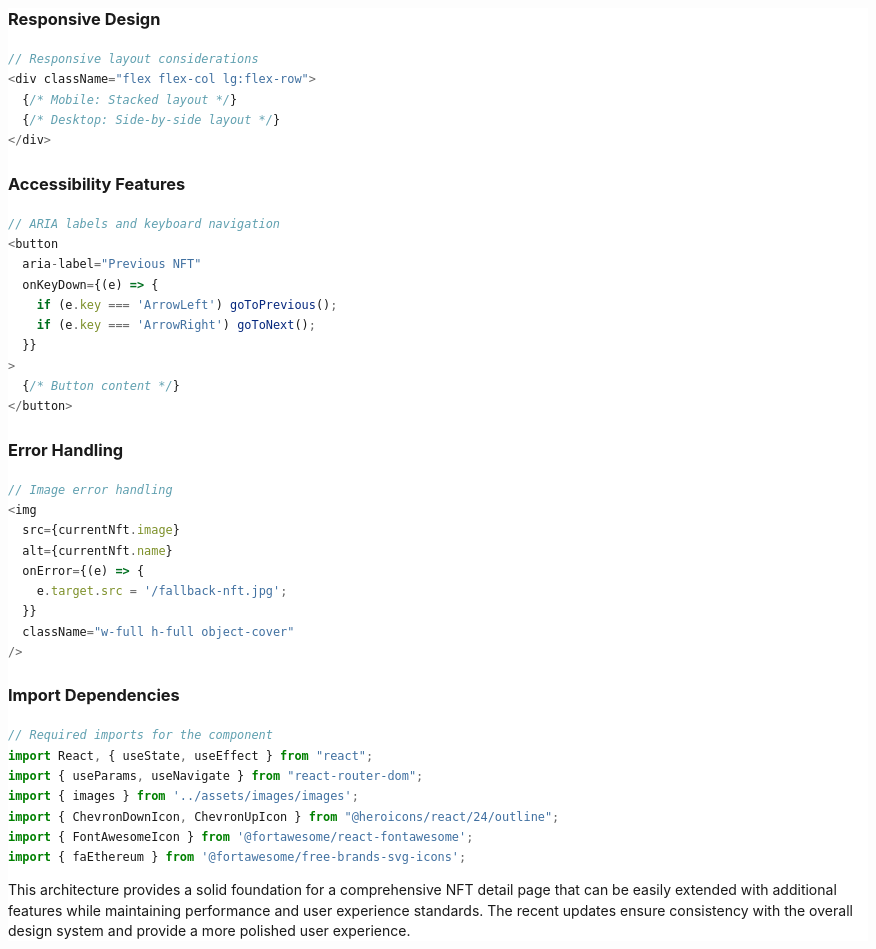 ### Responsive Design
```javascript
// Responsive layout considerations
<div className="flex flex-col lg:flex-row">
  {/* Mobile: Stacked layout */}
  {/* Desktop: Side-by-side layout */}
</div>
```

### Accessibility Features
```javascript
// ARIA labels and keyboard navigation
<button
  aria-label="Previous NFT"
  onKeyDown={(e) => {
    if (e.key === 'ArrowLeft') goToPrevious();
    if (e.key === 'ArrowRight') goToNext();
  }}
>
  {/* Button content */}
</button>
```

### Error Handling
```javascript
// Image error handling
<img
  src={currentNft.image}
  alt={currentNft.name}
  onError={(e) => {
    e.target.src = '/fallback-nft.jpg';
  }}
  className="w-full h-full object-cover"
/>
```

### Import Dependencies
```javascript
// Required imports for the component
import React, { useState, useEffect } from "react";
import { useParams, useNavigate } from "react-router-dom";
import { images } from '../assets/images/images';
import { ChevronDownIcon, ChevronUpIcon } from "@heroicons/react/24/outline";
import { FontAwesomeIcon } from '@fortawesome/react-fontawesome';
import { faEthereum } from '@fortawesome/free-brands-svg-icons';
```

This architecture provides a solid foundation for a comprehensive NFT detail page that can be easily extended with additional features while maintaining performance and user experience standards. The recent updates ensure consistency with the overall design system and provide a more polished user experience. 
